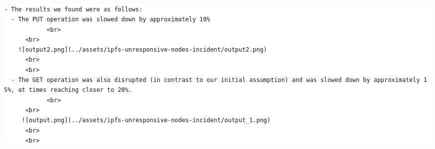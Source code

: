     - The results we found were as follows:
      - The PUT operation was slowed down by approximately 10%
                <br>
          <br>
        ![output2.png](../assets/ipfs-unresponsive-nodes-incident/output2.png)
          <br>
          <br>
      - The GET operation was also disrupted (in contrast to our initial assumption) and was slowed down by approximately 15%, at times reaching closer to 20%.
                <br>
          <br>
         ![output.png](../assets/ipfs-unresponsive-nodes-incident/output_1.png)
          <br>
          <br>